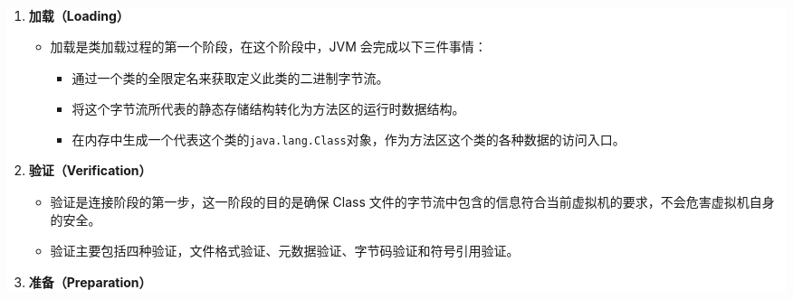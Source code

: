 1. **加载（Loading）**

   - 加载是类加载过程的第一个阶段，在这个阶段中，JVM 会完成以下三件事情：

     - 通过一个类的全限定名来获取定义此类的二进制字节流。

     - 将这个字节流所代表的静态存储结构转化为方法区的运行时数据结构。

     - 在内存中生成一个代表这个类的`java.lang.Class`对象，作为方法区这个类的各种数据的访问入口。

2. **验证（Verification）**

   - 验证是连接阶段的第一步，这一阶段的目的是确保 Class 文件的字节流中包含的信息符合当前虚拟机的要求，不会危害虚拟机自身的安全。

   - 验证主要包括四种验证，文件格式验证、元数据验证、字节码验证和符号引用验证。

3. **准备（Preparation）**

